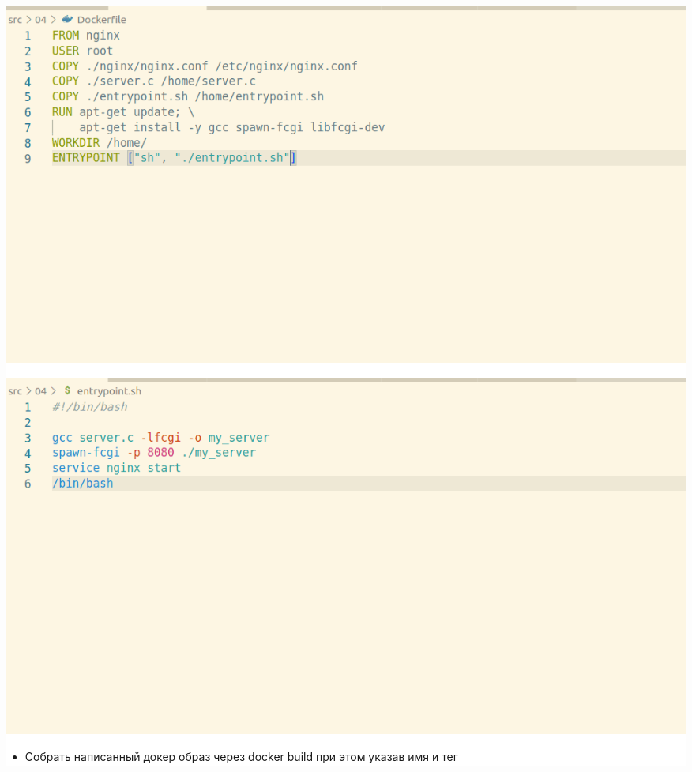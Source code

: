 ![Part4_1](./screenshots/Part4_1.png)

![Part4_2](./screenshots/Part4_2.png)

- Собрать написанный докер образ через docker build при этом указав имя и тег
